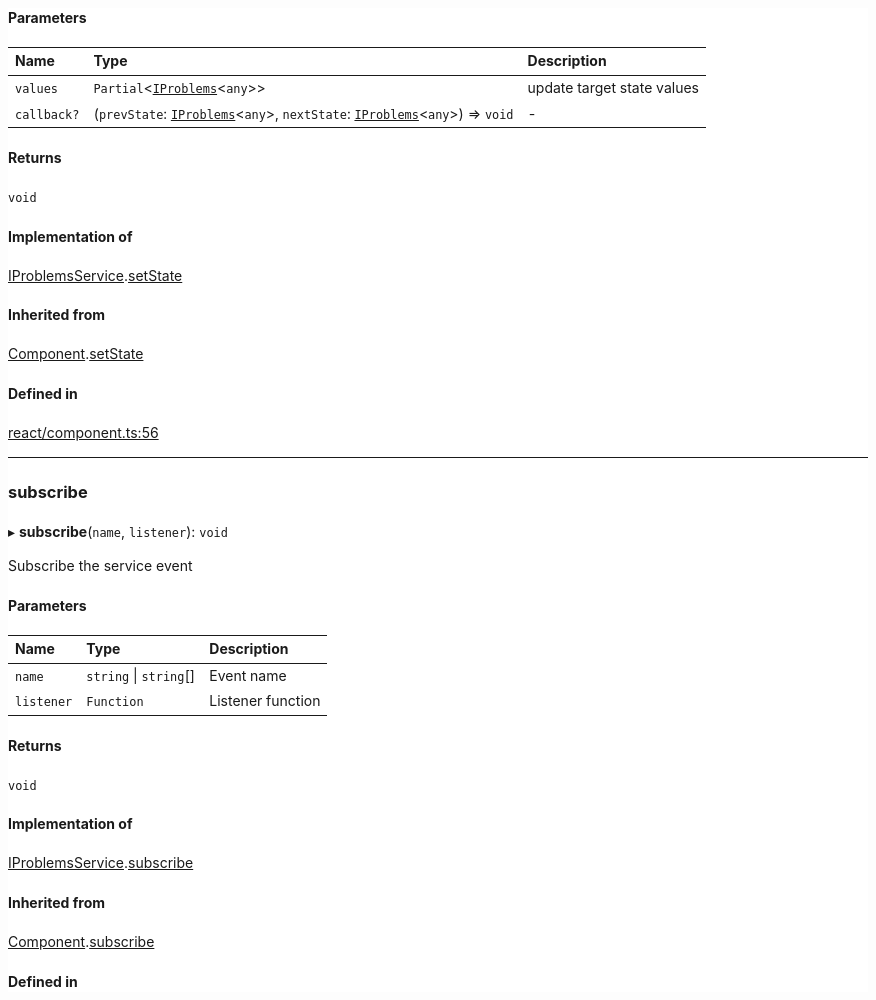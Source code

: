 #### Parameters

| Name        | Type                                                                                                                                                               | Description                |
| :---------- | :----------------------------------------------------------------------------------------------------------------------------------------------------------------- | :------------------------- |
| `values`    | `Partial`<[`IProblems`](../interfaces/molecule.model.IProblems)<`any`\>\>                                                                                          | update target state values |
| `callback?` | (`prevState`: [`IProblems`](../interfaces/molecule.model.IProblems)<`any`\>, `nextState`: [`IProblems`](../interfaces/molecule.model.IProblems)<`any`\>) => `void` | -                          |

#### Returns

`void`

#### Implementation of

[IProblemsService](../interfaces/molecule.IProblemsService).[setState](../interfaces/molecule.IProblemsService#setstate)

#### Inherited from

[Component](molecule.react.Component).[setState](molecule.react.Component#setstate)

#### Defined in

[react/component.ts:56](https://github.com/DTStack/molecule/blob/3e6bc450/src/react/component.ts#L56)

---

### subscribe

▸ **subscribe**(`name`, `listener`): `void`

Subscribe the service event

#### Parameters

| Name       | Type                   | Description       |
| :--------- | :--------------------- | :---------------- |
| `name`     | `string` \| `string`[] | Event name        |
| `listener` | `Function`             | Listener function |

#### Returns

`void`

#### Implementation of

[IProblemsService](../interfaces/molecule.IProblemsService).[subscribe](../interfaces/molecule.IProblemsService#subscribe)

#### Inherited from

[Component](molecule.react.Component).[subscribe](molecule.react.Component#subscribe)

#### Defined in

